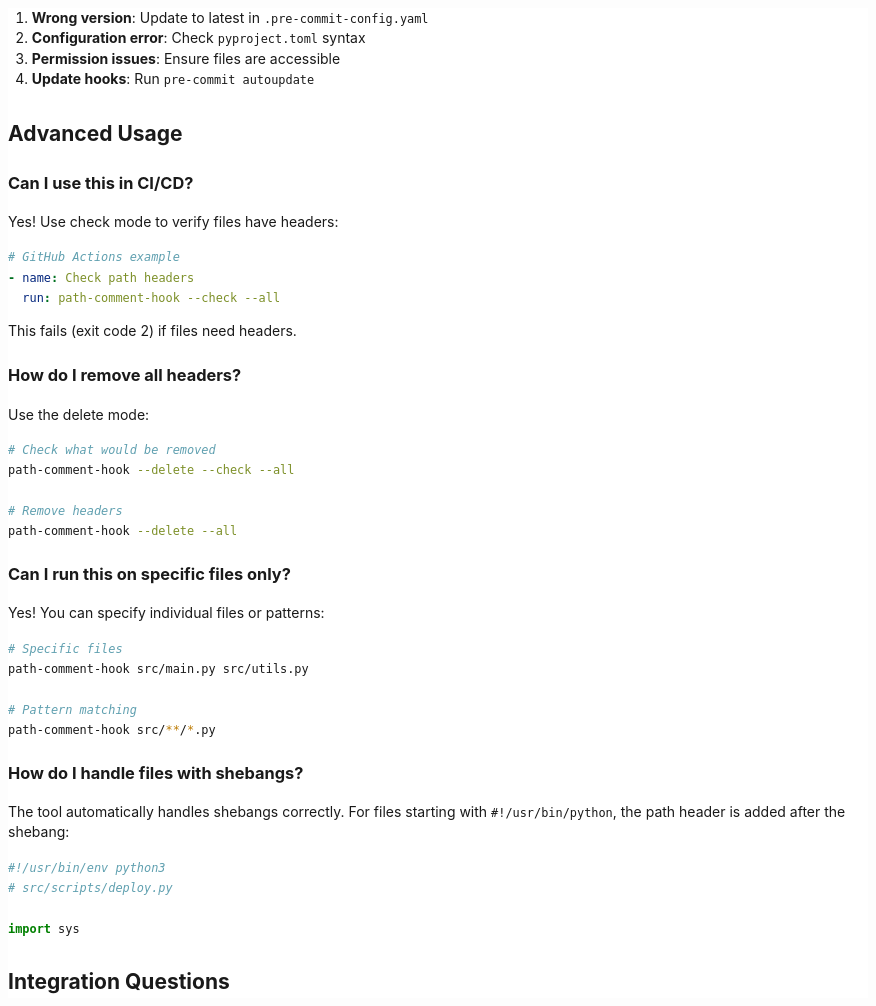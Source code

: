 1. **Wrong version**: Update to latest in `.pre-commit-config.yaml`
2. **Configuration error**: Check `pyproject.toml` syntax
3. **Permission issues**: Ensure files are accessible
4. **Update hooks**: Run `pre-commit autoupdate`

## Advanced Usage

### Can I use this in CI/CD?

Yes! Use check mode to verify files have headers:

```yaml
# GitHub Actions example
- name: Check path headers
  run: path-comment-hook --check --all
```

This fails (exit code 2) if files need headers.

### How do I remove all headers?

Use the delete mode:

```bash
# Check what would be removed
path-comment-hook --delete --check --all

# Remove headers
path-comment-hook --delete --all
```

### Can I run this on specific files only?

Yes! You can specify individual files or patterns:

```bash
# Specific files
path-comment-hook src/main.py src/utils.py

# Pattern matching
path-comment-hook src/**/*.py
```

### How do I handle files with shebangs?

The tool automatically handles shebangs correctly. For files starting with `#!/usr/bin/python`, the path header is added after the shebang:

```python
#!/usr/bin/env python3
# src/scripts/deploy.py

import sys
```

## Integration Questions
